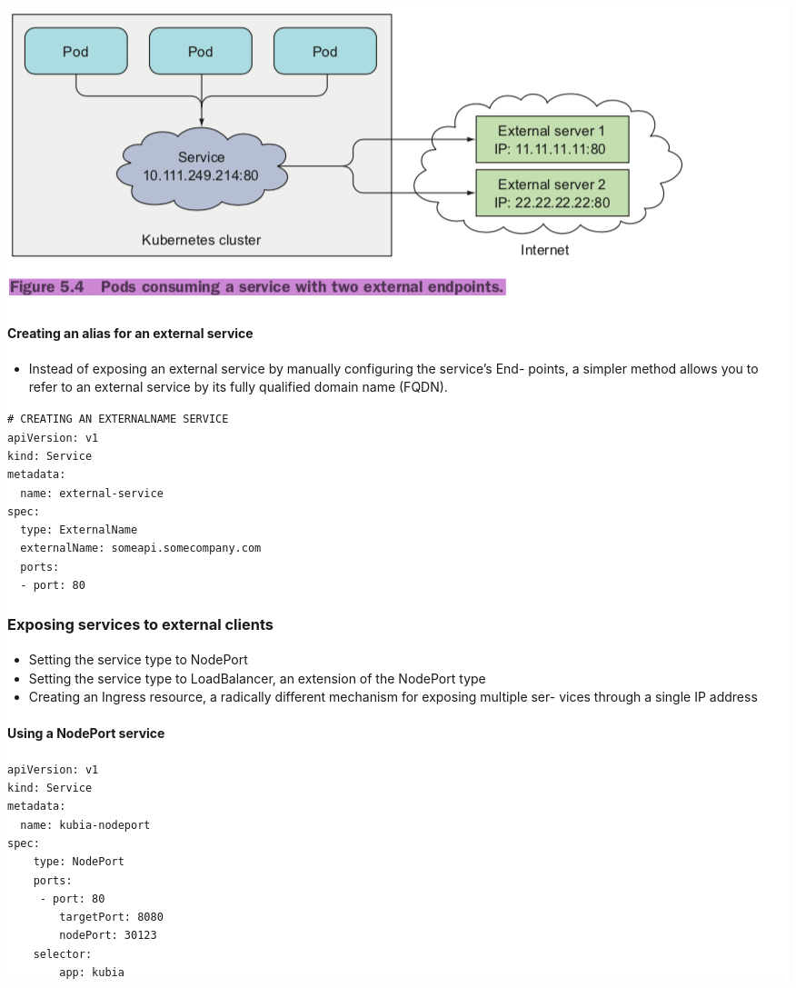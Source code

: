 ![](./img/0025.png)


#### Creating an alias for an external service
*	Instead of exposing an external service by manually configuring the service’s End- points, a simpler method allows you to refer to an external service by its fully qualified domain name (FQDN).

```
# CREATING AN EXTERNALNAME SERVICE
apiVersion: v1
kind: Service
metadata:
  name: external-service
spec:
  type: ExternalName
  externalName: someapi.somecompany.com
  ports:
  - port: 80
```


### Exposing services to external clients
*	Setting the service type to NodePort
* 	Setting the service type to LoadBalancer, an extension of the NodePort type
*  Creating an Ingress resource, a radically different mechanism for exposing multiple ser- vices through a single IP address

#### Using a NodePort service
```
apiVersion: v1
kind: Service
metadata:
  name: kubia-nodeport
spec:
	type: NodePort
  	ports:
 	 - port: 80
    	targetPort: 8080
    	nodePort: 30123
  	selector:
		app: kubia
```
